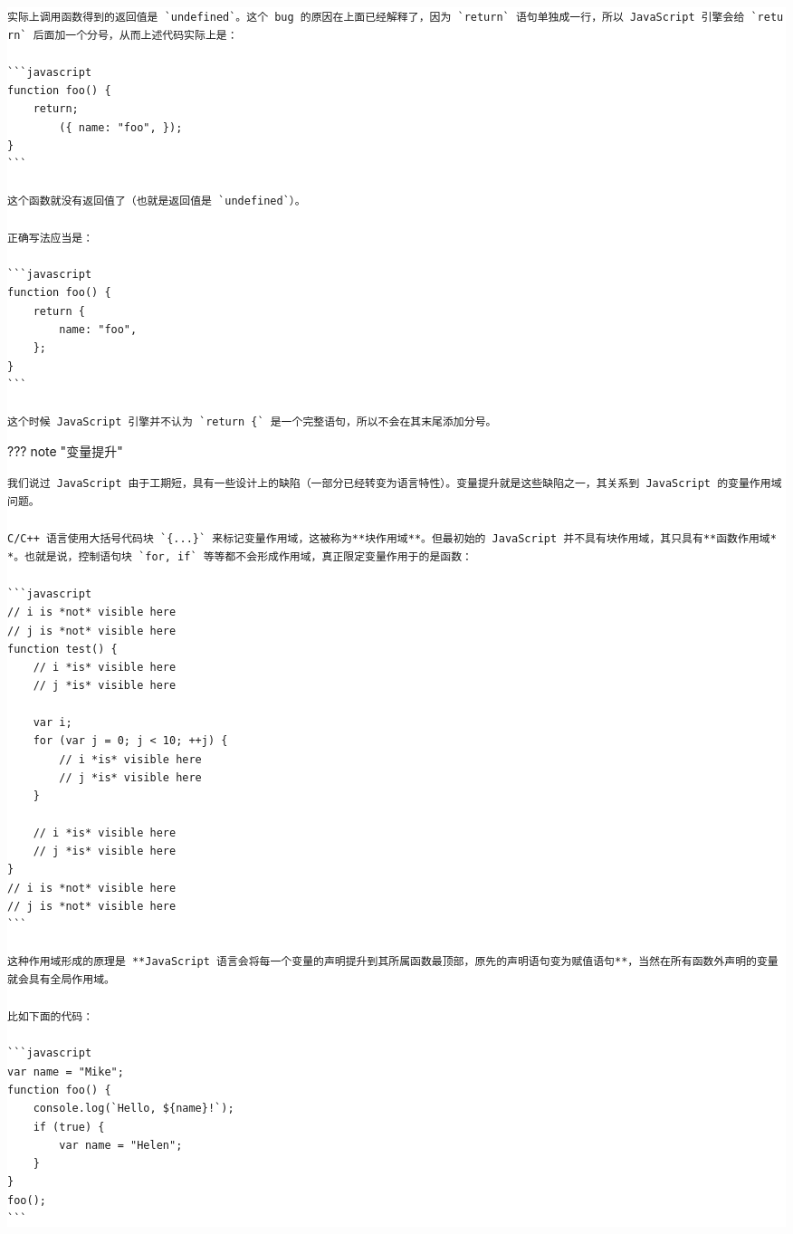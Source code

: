     实际上调用函数得到的返回值是 `undefined`。这个 bug 的原因在上面已经解释了，因为 `return` 语句单独成一行，所以 JavaScript 引擎会给 `return` 后面加一个分号，从而上述代码实际上是：

    ```javascript
    function foo() {
        return;
            ({ name: "foo", });
    }
    ```

    这个函数就没有返回值了（也就是返回值是 `undefined`）。

    正确写法应当是：

    ```javascript
    function foo() {
        return {
            name: "foo",
        };
    }
    ```

    这个时候 JavaScript 引擎并不认为 `return {` 是一个完整语句，所以不会在其末尾添加分号。

??? note "变量提升"

    我们说过 JavaScript 由于工期短，具有一些设计上的缺陷（一部分已经转变为语言特性）。变量提升就是这些缺陷之一，其关系到 JavaScript 的变量作用域问题。

    C/C++ 语言使用大括号代码块 `{...}` 来标记变量作用域，这被称为**块作用域**。但最初始的 JavaScript 并不具有块作用域，其只具有**函数作用域**。也就是说，控制语句块 `for, if` 等等都不会形成作用域，真正限定变量作用于的是函数：

    ```javascript
    // i is *not* visible here 
    // j is *not* visible here 
    function test() {
        // i *is* visible here 
        // j *is* visible here

        var i;
        for (var j = 0; j < 10; ++j) {
            // i *is* visible here 
            // j *is* visible here
        }

        // i *is* visible here 
        // j *is* visible here
    }
    // i is *not* visible here 
    // j is *not* visible here 
    ```

    这种作用域形成的原理是 **JavaScript 语言会将每一个变量的声明提升到其所属函数最顶部，原先的声明语句变为赋值语句**，当然在所有函数外声明的变量就会具有全局作用域。

    比如下面的代码：

    ```javascript
    var name = "Mike";
    function foo() {
        console.log(`Hello, ${name}!`);
        if (true) {
            var name = "Helen";
        }
    }
    foo();
    ```
